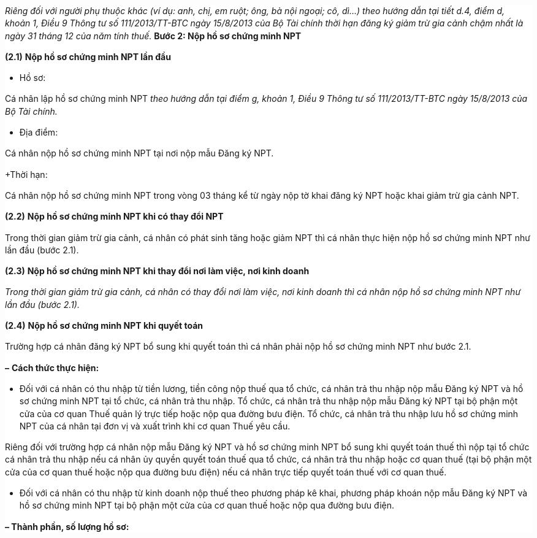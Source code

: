   

*Riêng đối với người phụ thuộc khác (ví dụ: anh, chị, em ruột; ông, bà nội ngoại; cô, dì…) theo hướng dẫn tại tiết d.4, điểm d, khoản 1, Điều 9 Thông tư số 111/2013/TT-BTC ngày 15/8/2013 của Bộ Tài chính thời hạn đăng ký giảm trừ gia cảnh chậm nhất là ngày 31 tháng 12 của năm tính thuế.*
**Bước 2: Nộp hồ sơ chứng minh NPT**


**(2.1)** **Nộp hồ sơ chứng minh NPT lần đầu**  

+ Hồ sơ:  

Cá nhân lập hồ sơ chứng minh NPT *theo hướng dẫn tại điểm g, khoản 1, Điều 9 Thông tư số 111/2013/TT-BTC ngày 15/8/2013 của Bộ Tài chính.*  

+ Địa điểm:  

Cá nhân nộp hồ sơ chứng minh NPT tại nơi nộp mẫu Đăng ký NPT.  

+Thời hạn:  

Cá nhân nộp hồ sơ chứng minh NPT trong vòng 03 tháng kể từ ngày nộp tờ khai đăng ký NPT hoặc khai giảm trừ gia cảnh NPT.


**(2.2)** **Nộp hồ sơ chứng minh NPT khi có thay đổi NPT**  

Trong thời gian giảm trừ gia cảnh, cá nhân có phát sinh tăng hoặc giảm NPT thì cá nhân thực hiện nộp hồ sơ chứng minh NPT như lần đầu (bước 2.1).


**(2.3)** **Nộp hồ sơ chứng minh NPT khi thay đổi nơi làm việc, nơi kinh doanh**  

*Trong thời gian giảm trừ gia cảnh, cá nhân có thay đổi nơi làm việc, nơi kinh doanh thì cá nhân nộp hồ sơ chứng minh NPT như lần đầu (bước 2.1).*


**(2.4)** **Nộp hồ sơ chứng minh NPT khi quyết toán**  

Trường hợp cá nhân đăng ký NPT bổ sung khi quyết toán thì cá nhân phải nộp hồ sơ chứng minh NPT như bước 2.1.


**–** **Cách thức thực hiện:**  

+ Đối với cá nhân có thu nhập từ tiền lương, tiền công nộp thuế qua tổ chức, cá nhân trả thu nhập nộp mẫu Đăng ký NPT và hồ sơ chứng minh NPT tại tổ chức, cá nhân trả thu nhập. Tổ chức, cá nhân trả thu nhập nộp mẫu Đăng ký NPT tại bộ phận một cửa của cơ quan Thuế quản lý trực tiếp hoặc nộp qua đường bưu điện. Tổ chức, cá nhân trả thu nhập lưu hồ sơ chứng minh NPT của cá nhân tại đơn vị và xuất trình khi cơ quan Thuế yêu cầu.  

Riêng đối với trường hợp cá nhân nộp mẫu Đăng ký NPT và hồ sơ chứng minh NPT bổ sung khi quyết toán thuế thì nộp tại tổ chức cá nhân trả thu nhập nếu cá nhân ủy quyền quyết toán thuế qua tổ chức, cá nhân trả thu nhập hoặc cơ quan thuế (tại bộ phận một cửa của cơ quan thuế hoặc nộp qua đường bưu điện) nếu cá nhân trực tiếp quyết toán thuế với cơ quan thuế.  

+ Đối với cá nhân có thu nhập từ kinh doanh nộp thuế theo phương pháp kê khai, phương pháp khoán nộp mẫu Đăng ký NPT và hồ sơ chứng minh NPT tại bộ phận một cửa của cơ quan thuế hoặc nộp qua đường bưu điện.


**– Thành phần, số lượng hồ sơ:**  
